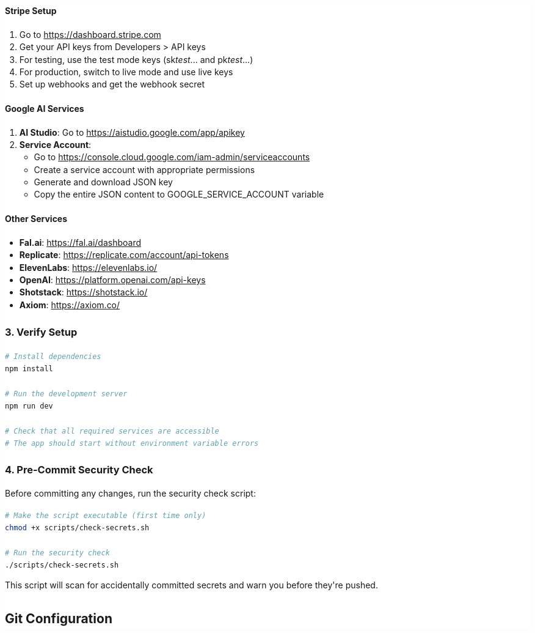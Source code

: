 #### Stripe Setup

1. Go to https://dashboard.stripe.com
2. Get your API keys from Developers > API keys
3. For testing, use the test mode keys (sk*test*... and pk*test*...)
4. For production, switch to live mode and use live keys
5. Set up webhooks and get the webhook secret

#### Google AI Services

1. **AI Studio**: Go to https://aistudio.google.com/app/apikey
2. **Service Account**:
   - Go to https://console.cloud.google.com/iam-admin/serviceaccounts
   - Create a service account with appropriate permissions
   - Generate and download JSON key
   - Copy the entire JSON content to GOOGLE_SERVICE_ACCOUNT variable

#### Other Services

- **Fal.ai**: https://fal.ai/dashboard
- **Replicate**: https://replicate.com/account/api-tokens
- **ElevenLabs**: https://elevenlabs.io/
- **OpenAI**: https://platform.openai.com/api-keys
- **Shotstack**: https://shotstack.io/
- **Axiom**: https://axiom.co/

### 3. Verify Setup

```bash
# Install dependencies
npm install

# Run the development server
npm run dev

# Check that all required services are accessible
# The app should start without environment variable errors
```

### 4. Pre-Commit Security Check

Before committing any changes, run the security check script:

```bash
# Make the script executable (first time only)
chmod +x scripts/check-secrets.sh

# Run the security check
./scripts/check-secrets.sh
```

This script will scan for accidentally committed secrets and warn you before they're pushed.

## Git Configuration
